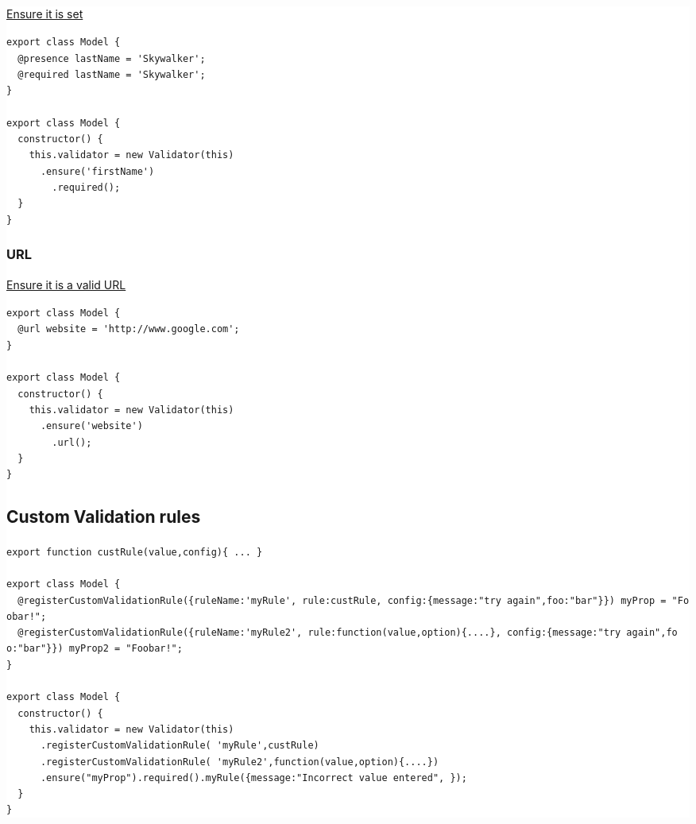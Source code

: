 [Ensure it is set](https://validatejs.org/#validators-presence)

```es6
export class Model {
  @presence lastName = 'Skywalker';
  @required lastName = 'Skywalker';
}

export class Model {
  constructor() {
    this.validator = new Validator(this)
      .ensure('firstName')
        .required();
  }
}
```

### URL

[Ensure it is a valid URL](https://validatejs.org/#validators-url)

```es6
export class Model {
  @url website = 'http://www.google.com';
}

export class Model {
  constructor() {
    this.validator = new Validator(this)
      .ensure('website')
        .url();
  }
}
```

## Custom Validation rules

```es6
export function custRule(value,config){ ... }

export class Model {
  @registerCustomValidationRule({ruleName:'myRule', rule:custRule, config:{message:"try again",foo:"bar"}}) myProp = "Foobar!";
  @registerCustomValidationRule({ruleName:'myRule2', rule:function(value,option){....}, config:{message:"try again",foo:"bar"}}) myProp2 = "Foobar!";
}

export class Model {
  constructor() {
    this.validator = new Validator(this)
      .registerCustomValidationRule( 'myRule',custRule)
      .registerCustomValidationRule( 'myRule2',function(value,option){....})
      .ensure("myProp").required().myRule({message:"Incorrect value entered", });
  }
}
```
